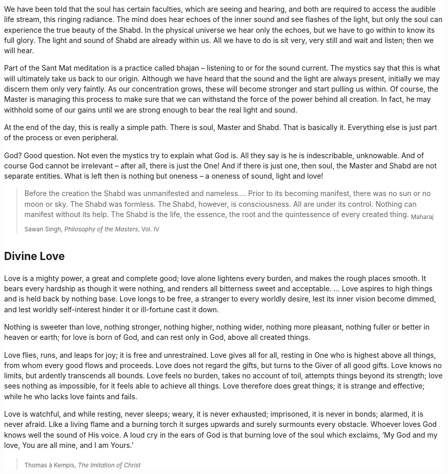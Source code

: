 We have been told that the soul has certain faculties, which are seeing and hearing, and both are required to access the audible life stream, this ringing radiance. The mind does hear echoes of the inner sound and see flashes of the light, but only the soul can experience the true beauty of the Shabd. In the physical universe we hear only the echoes, but we have to go within to know its full glory. The light and sound of Shabd are already within us. All we have to do is sit very, very still and wait and listen; then we will hear.

Part of the Sant Mat meditation is a practice called bhajan – listening to or for the sound current. The mystics say that this is what will ultimately take us back to our origin. Although we have heard that the sound and the light are always present, initially we may discern them only very faintly. As our concentration grows, these will become stronger and start pulling us within. Of course, the Master is managing this process to make sure that we can withstand the force of the power behind all creation. In fact, he may withhold some of our gains until we are strong enough to bear the real light and sound.

At the end of the day, this is really a simple path. There is soul, Master and Shabd. That is basically it. Everything else is just part of the process or even peripheral.

God? Good question. Not even the mystics try to explain what God is. All they say is he is indescribable, unknowable. And of course God cannot be irrelevant – after all, there is just the One! And if there is just one, then soul, the Master and Shabd are not separate entities. What is left then is nothing but oneness – a oneness of sound, light and love!

> Before the creation the Shabd was unmanifested and nameless.… Prior to its becoming manifest, there was no sun or no moon or sky. The Shabd was formless. The Shabd, however, is consciousness. All are under its control. Nothing can manifest without its help. The Shabd is the life, the essence, the root and the quintessence of every created thing.
> <sub>Maharaj Sawan Singh, _Philosophy of the Masters_, Vol. IV</sub>

## Divine Love

Love is a mighty power, a great and complete good; love alone lightens every burden, and makes the rough places smooth. It bears every hardship as though it were nothing, and renders all bitterness sweet and acceptable. … Love aspires to high things and is held back by nothing base. Love longs to be free, a stranger to every worldly desire, lest its inner vision become dimmed, and lest worldly self-interest hinder it or ill-fortune cast it down.

Nothing is sweeter than love, nothing stronger, nothing higher, nothing wider, nothing more pleasant, nothing fuller or better in heaven or earth; for love is born of God, and can rest only in God, above all created things.

Love flies, runs, and leaps for joy; it is free and unrestrained. Love gives all for all, resting in One who is highest above all things, from whom every good flows and proceeds. Love does not regard the gifts, but turns to the Giver of all good gifts. Love knows no limits, but ardently transcends all bounds. Love feels no burden, takes no account of toil, attempts things beyond its strength; love sees nothing as impossible, for it feels able to achieve all things. Love therefore does great things; it is strange and effective; while he who lacks love faints and fails.

Love is watchful, and while resting, never sleeps; weary, it is never exhausted; imprisoned, it is never in bonds; alarmed, it is never afraid. Like a living flame and a burning torch it surges upwards and surely surmounts every obstacle. Whoever loves God knows well the sound of His voice. A loud cry in the ears of God is that burning love of the soul which exclaims, ‘My God and my love, You are all mine, and I am Yours.’
> <sub>Thomas à Kempis, _The Imitation of Christ_</sub>
